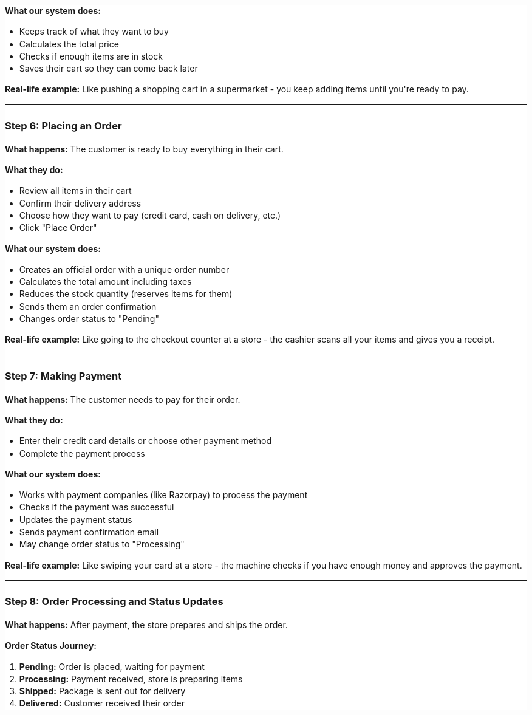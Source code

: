 **What our system does:**
- Keeps track of what they want to buy
- Calculates the total price
- Checks if enough items are in stock
- Saves their cart so they can come back later

**Real-life example:** Like pushing a shopping cart in a supermarket - you keep adding items until you're ready to pay.

---

### Step 6: Placing an Order
**What happens:** The customer is ready to buy everything in their cart.

**What they do:**
- Review all items in their cart
- Confirm their delivery address
- Choose how they want to pay (credit card, cash on delivery, etc.)
- Click "Place Order"

**What our system does:**
- Creates an official order with a unique order number
- Calculates the total amount including taxes
- Reduces the stock quantity (reserves items for them)
- Sends them an order confirmation
- Changes order status to "Pending"

**Real-life example:** Like going to the checkout counter at a store - the cashier scans all your items and gives you a receipt.

---

### Step 7: Making Payment
**What happens:** The customer needs to pay for their order.

**What they do:**
- Enter their credit card details or choose other payment method
- Complete the payment process

**What our system does:**
- Works with payment companies (like Razorpay) to process the payment
- Checks if the payment was successful
- Updates the payment status
- Sends payment confirmation email
- May change order status to "Processing"

**Real-life example:** Like swiping your card at a store - the machine checks if you have enough money and approves the payment.

---

### Step 8: Order Processing and Status Updates
**What happens:** After payment, the store prepares and ships the order.

**Order Status Journey:**
1. **Pending:** Order is placed, waiting for payment
2. **Processing:** Payment received, store is preparing items
3. **Shipped:** Package is sent out for delivery
4. **Delivered:** Customer received their order
